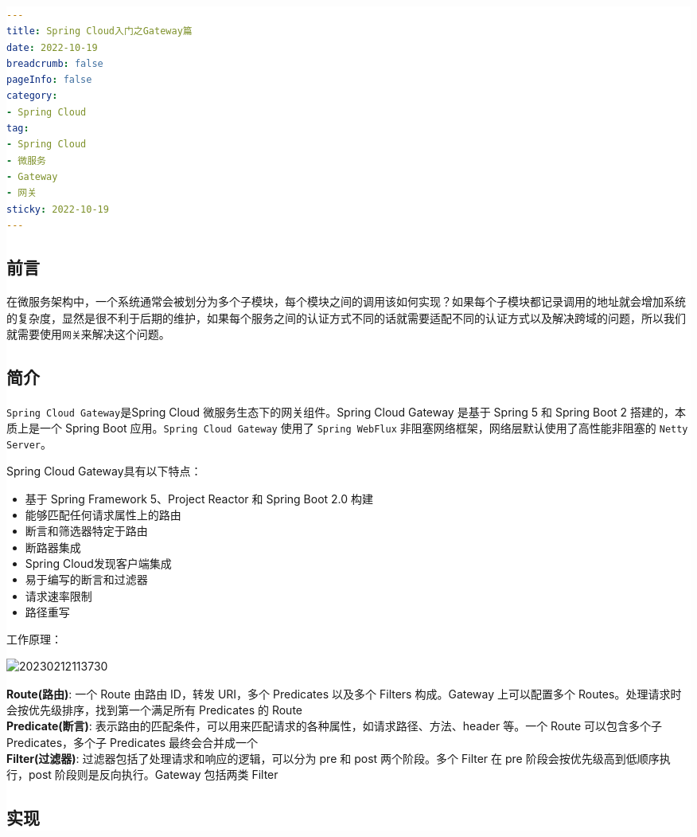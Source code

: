 ```yaml
---
title: Spring Cloud入门之Gateway篇
date: 2022-10-19
breadcrumb: false
pageInfo: false
category:
- Spring Cloud
tag:
- Spring Cloud
- 微服务
- Gateway
- 网关
sticky: 2022-10-19
---
```



## 前言

在微服务架构中，一个系统通常会被划分为多个子模块，每个模块之间的调用该如何实现？如果每个子模块都记录调用的地址就会增加系统的复杂度，显然是很不利于后期的维护，如果每个服务之间的认证方式不同的话就需要适配不同的认证方式以及解决跨域的问题，所以我们就需要使用`网关`来解决这个问题。

## 简介

`Spring Cloud Gateway`是Spring Cloud 微服务生态下的网关组件。Spring Cloud Gateway 是基于 Spring 5 和 Spring Boot 2 搭建的，本质上是一个 Spring Boot 应用。`Spring Cloud Gateway` 使用了 `Spring WebFlux` 非阻塞网络框架，网络层默认使用了高性能非阻塞的 `Netty Server`。

Spring Cloud Gateway具有以下特点：
  - 基于 Spring Framework 5、Project Reactor 和 Spring Boot 2.0 构建
  - 能够匹配任何请求属性上的路由
  - 断言和筛选器特定于路由
  - 断路器集成
  - Spring Cloud发现客户端集成
  - 易于编写的断言和过滤器
  - 请求速率限制
  - 路径重写

工作原理：  

![20230212113730](https://blog-1253887276.cos.ap-chongqing.myqcloud.com/vscodeblog/20230212113730.png)  

**Route(路由)**: 一个 Route 由路由 ID，转发 URI，多个 Predicates 以及多个 Filters 构成。Gateway 上可以配置多个 Routes。处理请求时会按优先级排序，找到第一个满足所有 Predicates 的 Route  
**Predicate(断言)**: 表示路由的匹配条件，可以用来匹配请求的各种属性，如请求路径、方法、header 等。一个 Route 可以包含多个子 Predicates，多个子 Predicates 最终会合并成一个  
**Filter(过滤器)**: 过滤器包括了处理请求和响应的逻辑，可以分为 pre 和 post 两个阶段。多个 Filter 在 pre 阶段会按优先级高到低顺序执行，post 阶段则是反向执行。Gateway 包括两类 Filter  


## 实现
